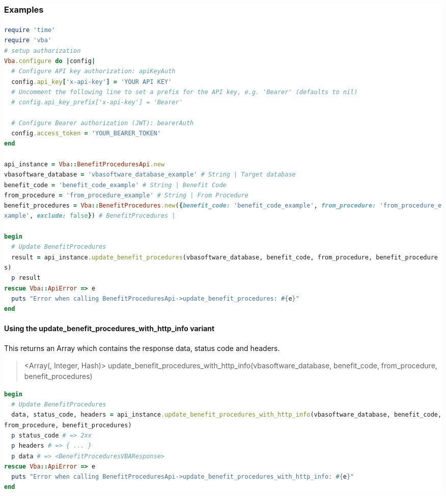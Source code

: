 ### Examples

```ruby
require 'time'
require 'vba'
# setup authorization
Vba.configure do |config|
  # Configure API key authorization: apiKeyAuth
  config.api_key['x-api-key'] = 'YOUR API KEY'
  # Uncomment the following line to set a prefix for the API key, e.g. 'Bearer' (defaults to nil)
  # config.api_key_prefix['x-api-key'] = 'Bearer'

  # Configure Bearer authorization (JWT): bearerAuth
  config.access_token = 'YOUR_BEARER_TOKEN'
end

api_instance = Vba::BenefitProceduresApi.new
vbasoftware_database = 'vbasoftware_database_example' # String | Target database
benefit_code = 'benefit_code_example' # String | Benefit Code
from_procedure = 'from_procedure_example' # String | From Procedure
benefit_procedures = Vba::BenefitProcedures.new({benefit_code: 'benefit_code_example', from_procedure: 'from_procedure_example', exclude: false}) # BenefitProcedures | 

begin
  # Update BenefitProcedures
  result = api_instance.update_benefit_procedures(vbasoftware_database, benefit_code, from_procedure, benefit_procedures)
  p result
rescue Vba::ApiError => e
  puts "Error when calling BenefitProceduresApi->update_benefit_procedures: #{e}"
end
```

#### Using the update_benefit_procedures_with_http_info variant

This returns an Array which contains the response data, status code and headers.

> <Array(<BenefitProceduresVBAResponse>, Integer, Hash)> update_benefit_procedures_with_http_info(vbasoftware_database, benefit_code, from_procedure, benefit_procedures)

```ruby
begin
  # Update BenefitProcedures
  data, status_code, headers = api_instance.update_benefit_procedures_with_http_info(vbasoftware_database, benefit_code, from_procedure, benefit_procedures)
  p status_code # => 2xx
  p headers # => { ... }
  p data # => <BenefitProceduresVBAResponse>
rescue Vba::ApiError => e
  puts "Error when calling BenefitProceduresApi->update_benefit_procedures_with_http_info: #{e}"
end
```
